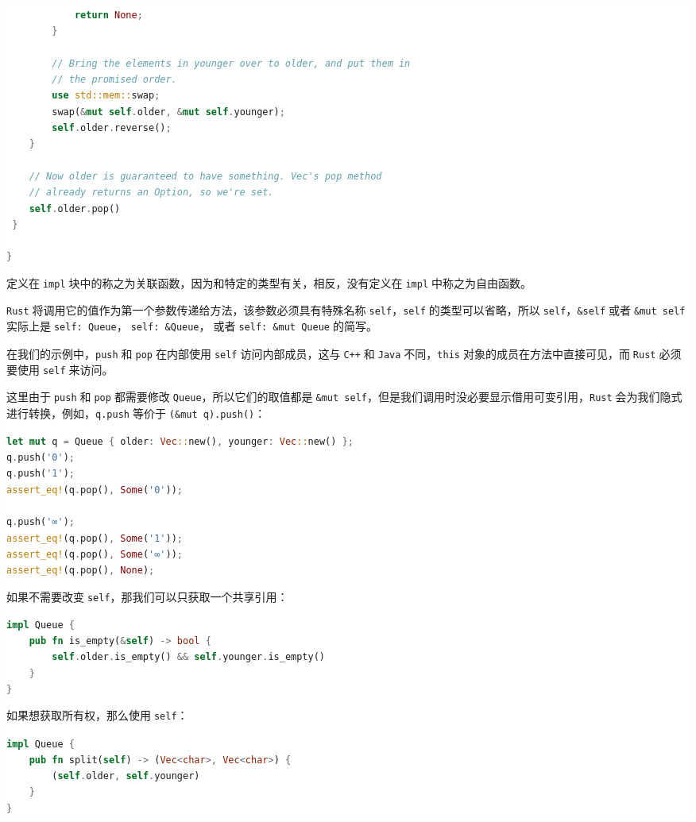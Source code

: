 ```rust
            return None;
        }
        
        // Bring the elements in younger over to older, and put them in
        // the promised order.
        use std::mem::swap;
        swap(&mut self.older, &mut self.younger);
        self.older.reverse();
    }

    // Now older is guaranteed to have something. Vec's pop method
    // already returns an Option, so we're set.
    self.older.pop()
 }

}
```

定义在 `impl` 块中的称之为关联函数，因为和特定的类型有关，相反，没有定义在 `impl` 中称之为自由函数。

`Rust` 将调用它的值作为第一个参数传递给方法，该参数必须具有特殊名称 `self`，`self` 的类型可以省略，所以 `self`，`&self` 或者 `&mut self` 实际上是 `self: Queue`， `self: &Queue`， 或者 `self: &mut Queue` 的简写。

在我们的示例中，`push` 和 `pop` 在内部使用 `self` 访问内部成员，这与 `C++` 和 `Java` 不同，`this` 对象的成员在方法中直接可见，而 `Rust` 必须要使用 `self` 来访问。

这里由于 `push` 和 `pop` 都需要修改 `Queue`，所以它们的取值都是 `&mut self`，但是我们调用时没必要显示借用可变引用，`Rust` 会为我们隐式进行转换，例如，`q.push` 等价于 `(&mut q).push()`：

```rust
let mut q = Queue { older: Vec::new(), younger: Vec::new() };
q.push('0');
q.push('1');
assert_eq!(q.pop(), Some('0'));

q.push('∞');
assert_eq!(q.pop(), Some('1'));
assert_eq!(q.pop(), Some('∞'));
assert_eq!(q.pop(), None);
```

如果不需要改变 `self`，那我们可以只获取一个共享引用：

```rust
impl Queue {
    pub fn is_empty(&self) -> bool {
        self.older.is_empty() && self.younger.is_empty()
    }
}
```

如果想获取所有权，那么使用 `self`：

```rust
impl Queue {
    pub fn split(self) -> (Vec<char>, Vec<char>) {
        (self.older, self.younger)
    }
}
```
